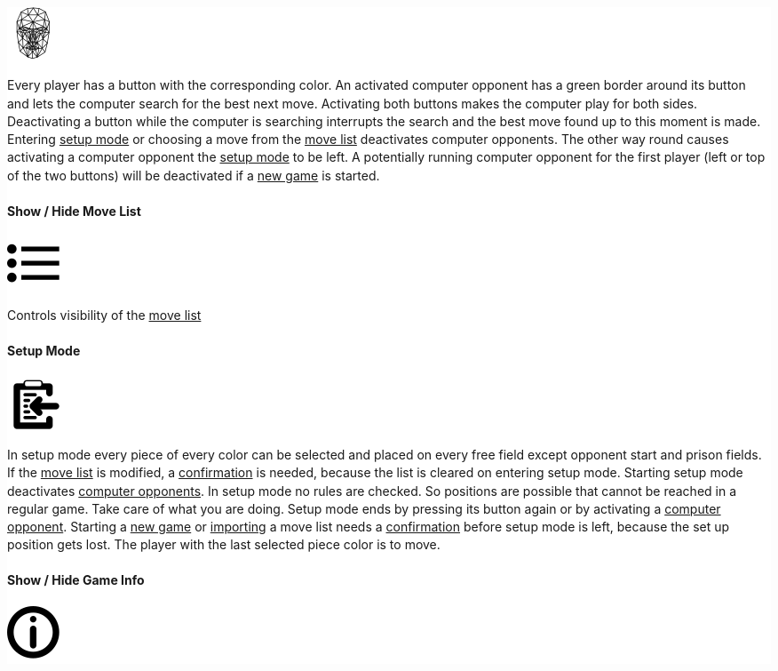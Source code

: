 ![engine](../../data/engine.svg)&nbsp;

Every player has a button with the corresponding color. An activated computer
opponent has a green border around its button and lets the computer search for
the best next move. Activating both buttons makes the computer play for both
sides. Deactivating a button while the computer is searching interrupts the
search and the best move found up to this moment is made. Entering
[setup mode](#setup-mode) or choosing a move from the [move list](#move-list)
deactivates computer opponents. The other way round causes activating a
computer opponent the [setup mode](#setup-mode) to be left. A potentially
running computer opponent for the first player (left or top of the two buttons)
will be deactivated if a [new game](#new-game) is started.


#### Show / Hide Move List

![list](../../data/list.svg)&nbsp;

Controls visibility of the [move list](#move-list)


#### Setup Mode

![setup](../../data/setup.svg)&nbsp;

In setup mode every piece of every color can be selected and placed on every
free field except opponent start and prison fields. If the
[move list](#move-list) is modified, a
[confirmation](#confirm--cancel-chosen-action) is needed, because the list is
cleared on entering setup mode. Starting setup mode deactivates
[computer opponents](#computer-opponent). In setup mode no rules are checked.
So positions are possible that cannot be reached in a regular game. Take care
of what you are doing. Setup mode ends by pressing its button again or by
activating a [computer opponent](#computer-opponent). Starting a
[new game](#new-game) or [importing](#importing-a-move-list) a move list
needs a [confirmation](#confirm--cancel-chosen-action) before setup mode is
left, because the set up position gets lost. The player with the last selected
piece color is to move.


#### Show / Hide Game Info

![gameinfo](../../data/info.svg)&nbsp;

